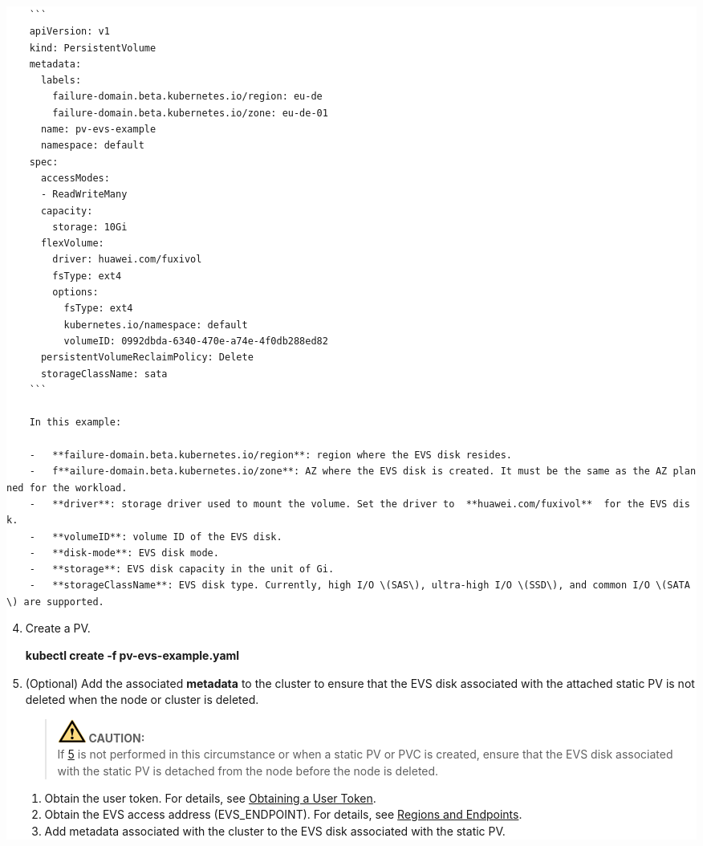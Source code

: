         ```
        apiVersion: v1 
        kind: PersistentVolume 
        metadata: 
          labels: 
            failure-domain.beta.kubernetes.io/region: eu-de
            failure-domain.beta.kubernetes.io/zone: eu-de-01
          name: pv-evs-example 
          namespace: default 
        spec: 
          accessModes: 
          - ReadWriteMany 
          capacity: 
            storage: 10Gi 
          flexVolume: 
            driver: huawei.com/fuxivol 
            fsType: ext4 
            options: 
              fsType: ext4 
              kubernetes.io/namespace: default 
              volumeID: 0992dbda-6340-470e-a74e-4f0db288ed82 
          persistentVolumeReclaimPolicy: Delete 
          storageClassName: sata
        ```

        In this example:

        -   **failure-domain.beta.kubernetes.io/region**: region where the EVS disk resides.
        -   f**ailure-domain.beta.kubernetes.io/zone**: AZ where the EVS disk is created. It must be the same as the AZ planned for the workload.
        -   **driver**: storage driver used to mount the volume. Set the driver to  **huawei.com/fuxivol**  for the EVS disk.
        -   **volumeID**: volume ID of the EVS disk.
        -   **disk-mode**: EVS disk mode. 
        -   **storage**: EVS disk capacity in the unit of Gi.
        -   **storageClassName**: EVS disk type. Currently, high I/O \(SAS\), ultra-high I/O \(SSD\), and common I/O \(SATA\) are supported.

4.  Create a PV.

    **kubectl create -f pv-evs-example.yaml**

5.  <a name="li13991152352"></a>\(Optional\) Add the associated  **metadata**  to the cluster to ensure that the EVS disk associated with the attached static PV is not deleted when the node or cluster is deleted.

    >![](public_sys-resources/icon-caution.gif) **CAUTION:**   
    >If  [5](#li13991152352)  is not performed in this circumstance or when a static PV or PVC is created, ensure that the EVS disk associated with the static PV is detached from the node before the node is deleted.  

    1.  <a name="li6891526204113"></a>Obtain the user token. For details, see  [Obtaining a User Token](https://docs.otc.t-systems.com/en-us/api/apiug/apig-en-api-180328003.html).
    2.  <a name="li17017349418"></a>Obtain the EVS access address \(EVS\_ENDPOINT\). For details, see  [Regions and Endpoints](https://docs.otc.t-systems.com/en-us/endpoint/index.html).
    3.  Add metadata associated with the cluster to the EVS disk associated with the static PV.
